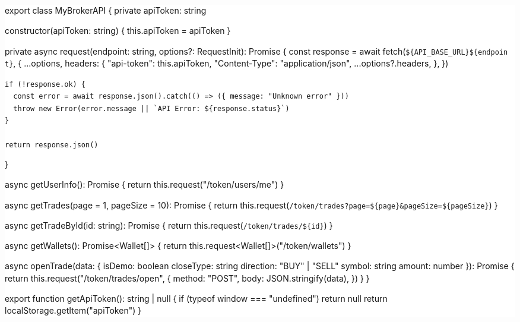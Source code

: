export class MyBrokerAPI {
  private apiToken: string

  constructor(apiToken: string) {
    this.apiToken = apiToken
  }

  private async request<T>(endpoint: string, options?: RequestInit): Promise<T> {
    const response = await fetch(`${API_BASE_URL}${endpoint}`, {
      ...options,
      headers: {
        "api-token": this.apiToken,
        "Content-Type": "application/json",
        ...options?.headers,
      },
    })

    if (!response.ok) {
      const error = await response.json().catch(() => ({ message: "Unknown error" }))
      throw new Error(error.message || `API Error: ${response.status}`)
    }

    return response.json()
  }

  async getUserInfo(): Promise<UserData> {
    return this.request<UserData>("/token/users/me")
  }

  async getTrades(page = 1, pageSize = 10): Promise<TradesResponse> {
    return this.request<TradesResponse>(`/token/trades?page=${page}&pageSize=${pageSize}`)
  }

  async getTradeById(id: string): Promise<Trade> {
    return this.request<Trade>(`/token/trades/${id}`)
  }

  async getWallets(): Promise<Wallet[]> {
    return this.request<Wallet[]>("/token/wallets")
  }

  async openTrade(data: {
    isDemo: boolean
    closeType: string
    direction: "BUY" | "SELL"
    symbol: string
    amount: number
  }): Promise<Trade> {
    return this.request<Trade>("/token/trades/open", {
      method: "POST",
      body: JSON.stringify(data),
    })
  }
}

export function getApiToken(): string | null {
  if (typeof window === "undefined") return null
  return localStorage.getItem("apiToken")
}
